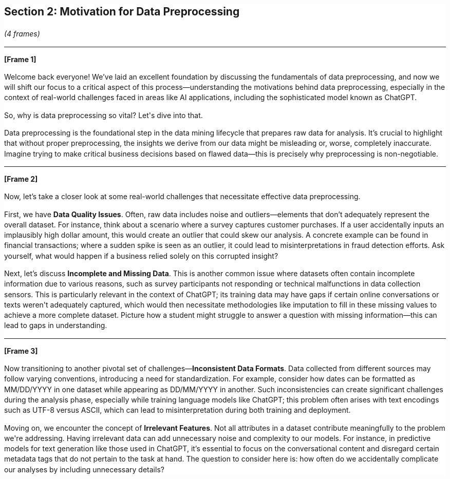 ## Section 2: Motivation for Data Preprocessing
*(4 frames)*

---

**[Frame 1]**

Welcome back everyone! We’ve laid an excellent foundation by discussing the fundamentals of data preprocessing, and now we will shift our focus to a critical aspect of this process—understanding the motivations behind data preprocessing, especially in the context of real-world challenges faced in areas like AI applications, including the sophisticated model known as ChatGPT.

So, why is data preprocessing so vital? Let's dive into that.

Data preprocessing is the foundational step in the data mining lifecycle that prepares raw data for analysis. It’s crucial to highlight that without proper preprocessing, the insights we derive from our data might be misleading or, worse, completely inaccurate. Imagine trying to make critical business decisions based on flawed data—this is precisely why preprocessing is non-negotiable.

---

**[Frame 2]**

Now, let’s take a closer look at some real-world challenges that necessitate effective data preprocessing.

First, we have **Data Quality Issues**. Often, raw data includes noise and outliers—elements that don’t adequately represent the overall dataset. For instance, think about a scenario where a survey captures customer purchases. If a user accidentally inputs an implausibly high dollar amount, this would create an outlier that could skew our analysis. A concrete example can be found in financial transactions; where a sudden spike is seen as an outlier, it could lead to misinterpretations in fraud detection efforts. Ask yourself, what would happen if a business relied solely on this corrupted insight?

Next, let’s discuss **Incomplete and Missing Data**. This is another common issue where datasets often contain incomplete information due to various reasons, such as survey participants not responding or technical malfunctions in data collection sensors. This is particularly relevant in the context of ChatGPT; its training data may have gaps if certain online conversations or texts weren't adequately captured, which would then necessitate methodologies like imputation to fill in these missing values to achieve a more complete dataset. Picture how a student might struggle to answer a question with missing information—this can lead to gaps in understanding.

---

**[Frame 3]**

Now transitioning to another pivotal set of challenges—**Inconsistent Data Formats**. Data collected from different sources may follow varying conventions, introducing a need for standardization. For example, consider how dates can be formatted as MM/DD/YYYY in one dataset while appearing as DD/MM/YYYY in another. Such inconsistencies can create significant challenges during the analysis phase, especially while training language models like ChatGPT; this problem often arises with text encodings such as UTF-8 versus ASCII, which can lead to misinterpretation during both training and deployment.

Moving on, we encounter the concept of **Irrelevant Features**. Not all attributes in a dataset contribute meaningfully to the problem we're addressing. Having irrelevant data can add unnecessary noise and complexity to our models. For instance, in predictive models for text generation like those used in ChatGPT, it’s essential to focus on the conversational content and disregard certain metadata tags that do not pertain to the task at hand. The question to consider here is: how often do we accidentally complicate our analyses by including unnecessary details?
